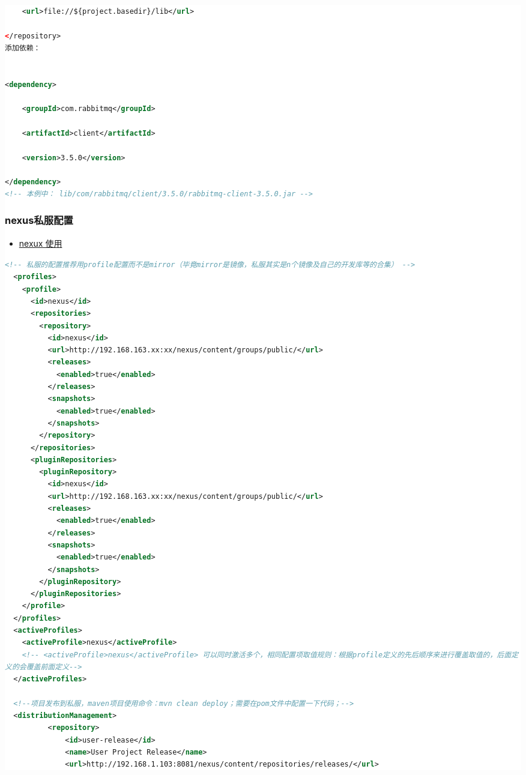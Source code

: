 ```xml
    <url>file://${project.basedir}/lib</url>

</repository>
添加依赖：


<dependency>

    <groupId>com.rabbitmq</groupId>

    <artifactId>client</artifactId>

    <version>3.5.0</version>

</dependency>
<!-- 本例中： lib/com/rabbitmq/client/3.5.0/rabbitmq-client-3.5.0.jar -->
```
### nexus私服配置
* [nexux 使用 ](http://blog.csdn.net/huxu981598436/article/details/54945589)
```xml
<!-- 私服的配置推荐用profile配置而不是mirror（毕竟mirror是镜像，私服其实是n个镜像及自己的开发库等的合集） -->
  <profiles>
    <profile>
      <id>nexus</id>
      <repositories>
        <repository>
          <id>nexus</id>
          <url>http://192.168.163.xx:xx/nexus/content/groups/public/</url>
          <releases>
            <enabled>true</enabled>
          </releases>
          <snapshots>
            <enabled>true</enabled>
          </snapshots>
        </repository>
      </repositories>
      <pluginRepositories>
        <pluginRepository>
          <id>nexus</id>
          <url>http://192.168.163.xx:xx/nexus/content/groups/public/</url>
          <releases>
            <enabled>true</enabled>
          </releases>
          <snapshots>
            <enabled>true</enabled>
          </snapshots>
        </pluginRepository>
      </pluginRepositories>
    </profile>
  </profiles>
  <activeProfiles>
    <activeProfile>nexus</activeProfile>
    <!-- <activeProfile>nexus</activeProfile> 可以同时激活多个，相同配置项取值规则：根据profile定义的先后顺序来进行覆盖取值的，后面定义的会覆盖前面定义-->
  </activeProfiles>

  <!--项目发布到私服，maven项目使用命令：mvn clean deploy；需要在pom文件中配置一下代码；-->
  <distributionManagement>
          <repository>
              <id>user-release</id>
              <name>User Project Release</name>
              <url>http://192.168.1.103:8081/nexus/content/repositories/releases/</url>
```